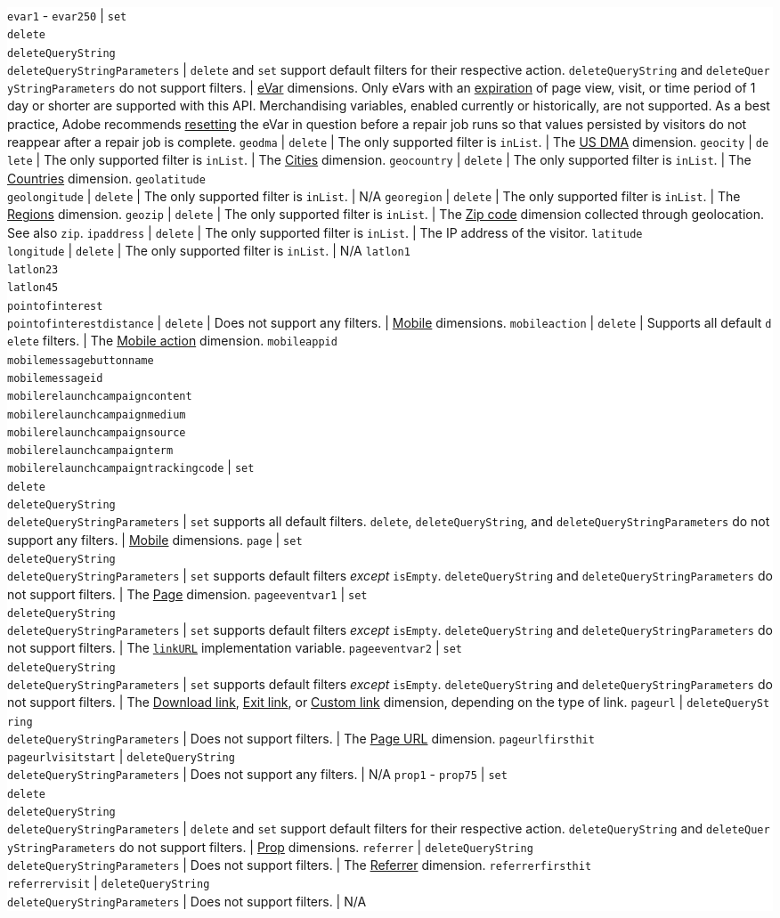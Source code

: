 `evar1` - `evar250` | `set`<br/>`delete`<br/>`deleteQueryString`<br/>`deleteQueryStringParameters` | `delete` and `set` support default filters for their respective action. `deleteQueryString` and `deleteQueryStringParameters` do not support filters. | [eVar](https://experienceleague.adobe.com/docs/analytics/components/dimensions/evar.html) dimensions. Only eVars with an [expiration](https://experienceleague.adobe.com/docs/analytics/admin/admin-tools/conversion-variables/conversion-var-admin.html) of page view, visit, or time period of 1 day or shorter are supported with this API. Merchandising variables, enabled currently or historically, are not supported. As a best practice, Adobe recommends [resetting](https://experienceleague.adobe.com/docs/analytics/admin/admin-tools/conversion-variables/conversion-var-admin.html) the eVar in question before a repair job runs so that values persisted by visitors do not reappear after a repair job is complete.
`geodma` | `delete` | The only supported filter is `inList`. | The [US DMA](https://experienceleague.adobe.com/docs/analytics/components/dimensions/us-dma.html) dimension.
`geocity` | `delete` | The only supported filter is `inList`. | The [Cities](https://experienceleague.adobe.com/docs/analytics/components/dimensions/cities.html) dimension.
`geocountry` | `delete` | The only supported filter is `inList`. | The [Countries](https://experienceleague.adobe.com/docs/analytics/components/dimensions/countries.html) dimension.
`geolatitude`<br/>`geolongitude` | `delete` | The only supported filter is `inList`. | N/A
`georegion` | `delete` | The only supported filter is `inList`. | The [Regions](https://experienceleague.adobe.com/docs/analytics/components/dimensions/regions.html) dimension.
`geozip` | `delete` | The only supported filter is `inList`. | The [Zip code](https://experienceleague.adobe.com/docs/analytics/components/dimensions/zip-code.html) dimension collected through geolocation. See also `zip`.
`ipaddress` | `delete` | The only supported filter is `inList`. | The IP address of the visitor.
`latitude`<br/>`longitude` | `delete` | The only supported filter is `inList`. | N/A
`latlon1`<br/>`latlon23`<br/>`latlon45`<br/>`pointofinterest`<br/>`pointofinterestdistance` | `delete` | Does not support any filters. | [Mobile](https://experienceleague.adobe.com/docs/analytics/components/dimensions/mobile-dimensions.html) dimensions.
`mobileaction` | `delete` | Supports all default `delete` filters. | The [Mobile action](https://experienceleague.adobe.com/docs/analytics/components/dimensions/mobile-dimensions.html) dimension.
`mobileappid`<br/>`mobilemessagebuttonname`<br/>`mobilemessageid`<br/>`mobilerelaunchcampaigncontent`<br/>`mobilerelaunchcampaignmedium`<br/>`mobilerelaunchcampaignsource`<br/>`mobilerelaunchcampaignterm`<br/>`mobilerelaunchcampaigntrackingcode` | `set`<br/>`delete`<br/>`deleteQueryString`<br/>`deleteQueryStringParameters` | `set` supports all default filters. `delete`, `deleteQueryString`, and `deleteQueryStringParameters` do not support any filters. | [Mobile](https://experienceleague.adobe.com/docs/analytics/components/dimensions/mobile-dimensions.html) dimensions.
`page` | `set`<br/>`deleteQueryString`<br/>`deleteQueryStringParameters` | `set` supports default filters _except_ `isEmpty`. `deleteQueryString` and `deleteQueryStringParameters` do not support filters. | The [Page](https://experienceleague.adobe.com/docs/analytics/components/dimensions/page.html) dimension.
`pageeventvar1` | `set`<br/>`deleteQueryString`<br/>`deleteQueryStringParameters` | `set` supports default filters _except_ `isEmpty`. `deleteQueryString` and `deleteQueryStringParameters` do not support filters. | The [`linkURL`](https://experienceleague.adobe.com/docs/analytics/implementation/vars/config-vars/linkurl.html) implementation variable.
`pageeventvar2` | `set`<br/>`deleteQueryString`<br/>`deleteQueryStringParameters` | `set` supports default filters _except_ `isEmpty`. `deleteQueryString` and `deleteQueryStringParameters` do not support filters. | The [Download link](https://experienceleague.adobe.com/docs/analytics/components/dimensions/download-link.html), [Exit link](https://experienceleague.adobe.com/docs/analytics/components/dimensions/exit-link.html), or [Custom link](https://experienceleague.adobe.com/docs/analytics/components/dimensions/custom-link.html) dimension, depending on the type of link.
`pageurl` | `deleteQueryString`<br/>`deleteQueryStringParameters` | Does not support filters. | The [Page URL](https://experienceleague.adobe.com/docs/analytics/components/dimensions/page-url.html) dimension.
`pageurlfirsthit`<br/>`pageurlvisitstart` | `deleteQueryString`<br/>`deleteQueryStringParameters` | Does not support any filters. | N/A
`prop1` - `prop75` | `set`<br/>`delete`<br/>`deleteQueryString`<br/>`deleteQueryStringParameters` | `delete` and `set` support default filters for their respective action. `deleteQueryString` and `deleteQueryStringParameters` do not support filters. | [Prop](https://experienceleague.adobe.com/docs/analytics/components/dimensions/prop.html) dimensions.
`referrer` | `deleteQueryString`<br/>`deleteQueryStringParameters` | Does not support filters. | The [Referrer](https://experienceleague.adobe.com/docs/analytics/components/dimensions/referrer.html) dimension.
`referrerfirsthit`<br/>`referrervisit` | `deleteQueryString`<br/>`deleteQueryStringParameters` | Does not support filters. | N/A